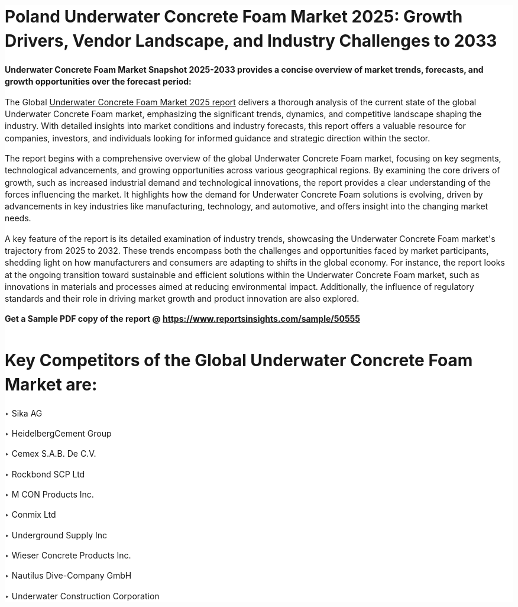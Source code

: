 # Poland Underwater Concrete Foam Market 2025: Growth Drivers, Vendor Landscape, and Industry Challenges to 2033

<strong>Underwater Concrete Foam Market Snapshot 2025-2033 provides a concise overview of market trends, forecasts, and growth opportunities over the forecast period:</strong>

 The Global <a href=https://www.reportsinsights.com/sample/50555>Underwater Concrete Foam Market 2025 report</a> delivers a thorough analysis of the current state of the global Underwater Concrete Foam market, emphasizing the significant trends, dynamics, and competitive landscape shaping the industry. With detailed insights into market conditions and industry forecasts, this report offers a valuable resource for companies, investors, and individuals looking for informed guidance and strategic direction within the sector.

The report begins with a comprehensive overview of the global Underwater Concrete Foam market, focusing on key segments, technological advancements, and growing opportunities across various geographical regions. By examining the core drivers of growth, such as increased industrial demand and technological innovations, the report provides a clear understanding of the forces influencing the market. It highlights how the demand for Underwater Concrete Foam solutions is evolving, driven by advancements in key industries like manufacturing, technology, and automotive, and offers insight into the changing market needs.

A key feature of the report is its detailed examination of industry trends, showcasing the Underwater Concrete Foam market's trajectory from 2025 to 2032. These trends encompass both the challenges and opportunities faced by market participants, shedding light on how manufacturers and consumers are adapting to shifts in the global economy. For instance, the report looks at the ongoing transition toward sustainable and efficient solutions within the Underwater Concrete Foam market, such as innovations in materials and processes aimed at reducing environmental impact. Additionally, the influence of regulatory standards and their role in driving market growth and product innovation are also explored.

<strong>Get a Sample PDF copy of the report @ <a href=https://www.reportsinsights.com/sample/50555>https://www.reportsinsights.com/sample/50555</a></strong>

# <strong>Key Competitors of the Global Underwater Concrete Foam Market are:</strong>

‣ Sika AG

‣ HeidelbergCement Group

‣ Cemex S.A.B. De C.V.

‣ Rockbond SCP Ltd

‣ M CON Products Inc.

‣ Conmix Ltd

‣ Underground Supply Inc

‣ Wieser Concrete Products Inc.

‣ Nautilus Dive-Company GmbH

‣ Underwater Construction Corporation
